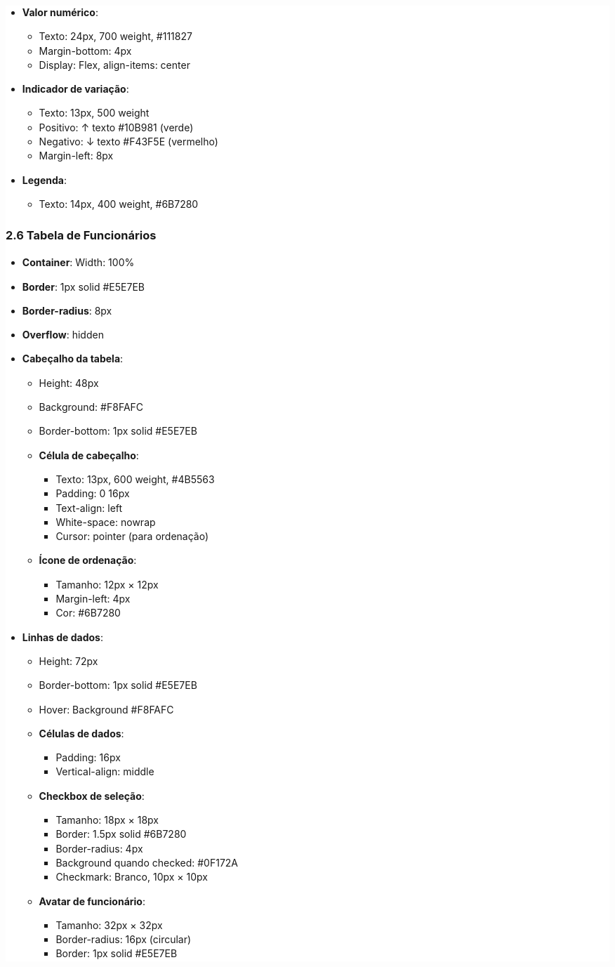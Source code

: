   - **Valor numérico**:
    - Texto: 24px, 700 weight, #111827
    - Margin-bottom: 4px
    - Display: Flex, align-items: center
  
  - **Indicador de variação**:
    - Texto: 13px, 500 weight
    - Positivo: ↑ texto #10B981 (verde)
    - Negativo: ↓ texto #F43F5E (vermelho)
    - Margin-left: 8px
  
  - **Legenda**:
    - Texto: 14px, 400 weight, #6B7280

### 2.6 Tabela de Funcionários
- **Container**: Width: 100%
- **Border**: 1px solid #E5E7EB
- **Border-radius**: 8px
- **Overflow**: hidden

- **Cabeçalho da tabela**:
  - Height: 48px
  - Background: #F8FAFC
  - Border-bottom: 1px solid #E5E7EB
  
  - **Célula de cabeçalho**:
    - Texto: 13px, 600 weight, #4B5563
    - Padding: 0 16px
    - Text-align: left
    - White-space: nowrap
    - Cursor: pointer (para ordenação)
    
  - **Ícone de ordenação**:
    - Tamanho: 12px × 12px
    - Margin-left: 4px
    - Cor: #6B7280

- **Linhas de dados**:
  - Height: 72px
  - Border-bottom: 1px solid #E5E7EB
  - Hover: Background #F8FAFC
  
  - **Células de dados**:
    - Padding: 16px
    - Vertical-align: middle
    
  - **Checkbox de seleção**:
    - Tamanho: 18px × 18px
    - Border: 1.5px solid #6B7280
    - Border-radius: 4px
    - Background quando checked: #0F172A
    - Checkmark: Branco, 10px × 10px
    
  - **Avatar de funcionário**:
    - Tamanho: 32px × 32px
    - Border-radius: 16px (circular)
    - Border: 1px solid #E5E7EB
